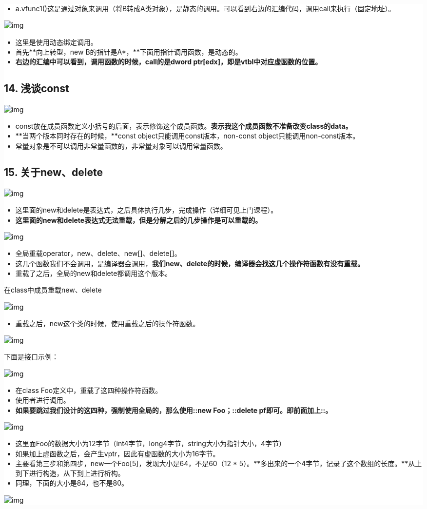 - a.vfunc1()这是通过对象来调用（将B转成A类对象），是静态的调用。可以看到右边的汇编代码，调用call来执行（固定地址）。

![img](https://pic2.zhimg.com/v2-005e03d9c84fb6d437fc583905d5a9d5_r.jpg)

- 这里是使用动态绑定调用。
- 首先**向上转型，new B的指针是A\*，**下面用指针调用函数，是动态的。
- **右边的汇编中可以看到，调用函数的时候，call的是dword ptr[edx]，即是vtbl中对应虚函数的位置。**

## **14. 浅谈const**

![img](https://pic1.zhimg.com/v2-341fdf3a254d9cc36274a64f4ecd5f34_r.jpg)

- const放在成员函数定义小括号的后面，表示修饰这个成员函数。**表示我这个成员函数不准备改变class的data。**
- **当两个版本同时存在的时候，**const object只能调用const版本，non-const object只能调用non-const版本。
- 常量对象是不可以调用非常量函数的，非常量对象可以调用常量函数。

## **15. 关于new、delete**

![img](https://pic3.zhimg.com/v2-aa21e1e564bb2c43f574583a9055b2de_r.jpg)

- 这里面的new和delete是表达式，之后具体执行几步，完成操作（详细可见上门课程）。
- **这里面的new和delete表达式无法重载，但是分解之后的几步操作是可以重载的。**

![img](https://pic4.zhimg.com/v2-dab935df56a5c6eca8b647d33227b9e3_r.jpg)

- 全局重载operator，new、delete、new[]、delete[]。
- 这几个函数我们不会调用，是编译器会调用，**我们new、delete的时候，编译器会找这几个操作符函数有没有重载。**
- 重载了之后，全局的new和delete都调用这个版本。

在class中成员重载new、delete

![img](https://pic3.zhimg.com/v2-9d9ecf7b8a6363697e27fefc0cdb1eba_r.jpg)

- 重载之后，new这个类的时候，使用重载之后的操作符函数。

![img](https://pic4.zhimg.com/v2-7b39e17953fa0921ad65928311e7242b_r.jpg)

下面是接口示例：

![img](https://pic3.zhimg.com/v2-c0a1b0dd788871baa23c4d76c94479f6_r.jpg)

- 在class Foo定义中，重载了这四种操作符函数。
- 使用者进行调用。
- **如果要跳过我们设计的这四种，强制使用全局的，那么使用::new Foo；::delete pf即可。即前面加上::。**

![img](https://pic2.zhimg.com/v2-6be92ce0c738b942bdbee5870a9fa765_r.jpg)

- 这里面Foo的数据大小为12字节（int4字节，long4字节，string大小为指针大小，4字节）
- 如果加上虚函数之后，会产生vptr，因此有虚函数的大小为16字节。
- 主要看第三步和第四步，new一个Foo[5]，发现大小是64，不是60（12 * 5）。**多出来的一个4字节，记录了这个数组的长度。**从上到下进行构造，从下到上进行析构。
- 同理，下面的大小是84，也不是80。

![img](https://pic1.zhimg.com/v2-3964cfbb324035eb91326d64561724dc_r.jpg)
